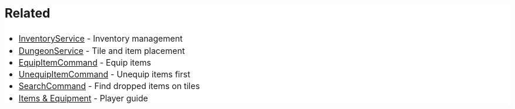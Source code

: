 ## Related

- [InventoryService](../services/InventoryService.md) - Inventory management
- [DungeonService](../services/DungeonService.md) - Tile and item placement
- [EquipItemCommand](./EquipItemCommand.md) - Equip items
- [UnequipItemCommand](./UnequipItemCommand.md) - Unequip items first
- [SearchCommand](./SearchCommand.md) - Find dropped items on tiles
- [Items & Equipment](../game-design/11-items-equipment.md) - Player guide
